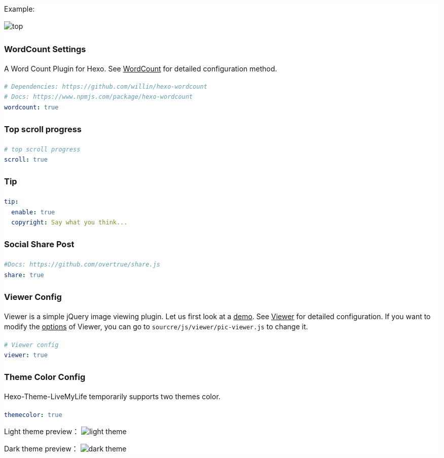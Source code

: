 Example:

![top](top.png)

### WordCount Settings
A Word Count Plugin for Hexo. See [WordCount](https://github.com/willin/hexo-wordcount) for detailed configuration method.
```yml
# Dependencies: https://github.com/willin/hexo-wordcount
# Docs: https://www.npmjs.com/package/hexo-wordcount
wordcount: true
```

### Top scroll progress
```yml
# top scroll progress
scroll: true
```

### Tip
```yml
tip:
  enable: true
  copyright: Say what you think...
```

### Social Share Post
```yml
#Docs: https://github.com/overtrue/share.js
share: true
```

### Viewer Config
Viewer is a simple jQuery image viewing plugin. Let us first look at a [demo](https://fengyuanchen.github.io/viewer/). See [Viewer](https://github.com/fengyuanchen/viewer) for detailed configuration. If you want to modify the [options](https://github.com/fengyuanchen/viewerjs#options) of Viewer, you can go to `sourcre/js/viewer/pic-viewer.js` to change it.
```yml
# Viewer config
viewer: true
```

### Theme Color Config
Hexo-Theme-LiveMyLife temporarily supports two themes color.
```yml
themecolor: true
```
Light theme preview：
![light theme](light.png)

Dark theme preview：
![dark theme](dark.png)
